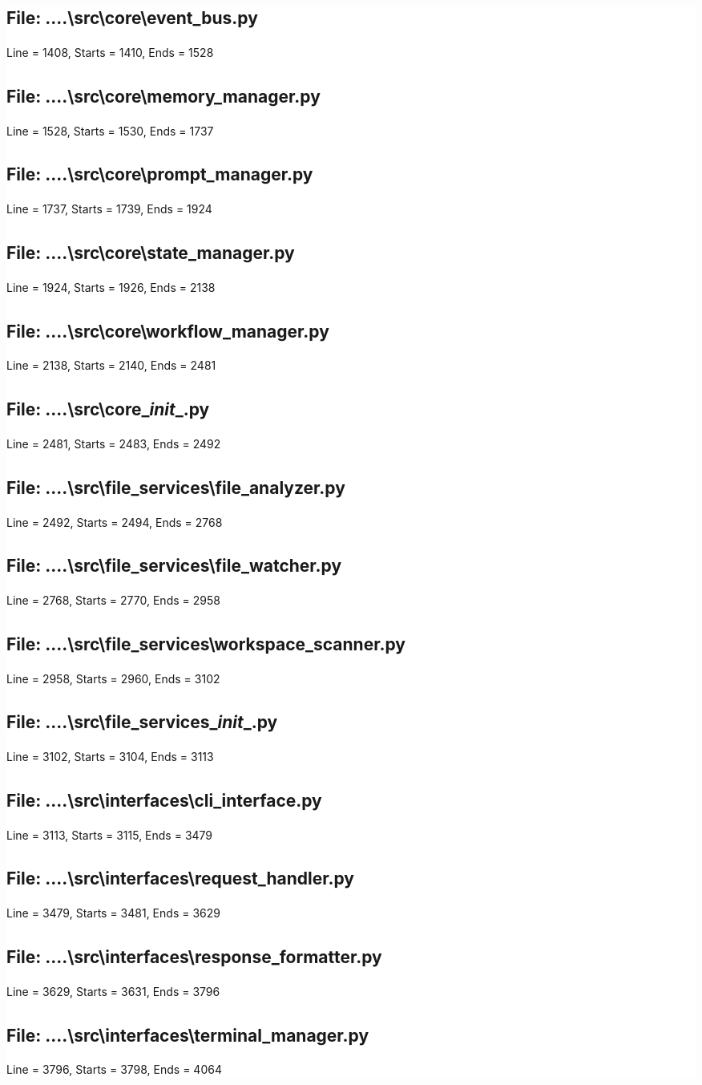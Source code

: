 ## File: ..\..\src\core\event_bus.py
Line = 1408, Starts = 1410, Ends = 1528

## File: ..\..\src\core\memory_manager.py
Line = 1528, Starts = 1530, Ends = 1737

## File: ..\..\src\core\prompt_manager.py
Line = 1737, Starts = 1739, Ends = 1924

## File: ..\..\src\core\state_manager.py
Line = 1924, Starts = 1926, Ends = 2138

## File: ..\..\src\core\workflow_manager.py
Line = 2138, Starts = 2140, Ends = 2481

## File: ..\..\src\core\__init__.py
Line = 2481, Starts = 2483, Ends = 2492

## File: ..\..\src\file_services\file_analyzer.py
Line = 2492, Starts = 2494, Ends = 2768

## File: ..\..\src\file_services\file_watcher.py
Line = 2768, Starts = 2770, Ends = 2958

## File: ..\..\src\file_services\workspace_scanner.py
Line = 2958, Starts = 2960, Ends = 3102

## File: ..\..\src\file_services\__init__.py
Line = 3102, Starts = 3104, Ends = 3113

## File: ..\..\src\interfaces\cli_interface.py
Line = 3113, Starts = 3115, Ends = 3479

## File: ..\..\src\interfaces\request_handler.py
Line = 3479, Starts = 3481, Ends = 3629

## File: ..\..\src\interfaces\response_formatter.py
Line = 3629, Starts = 3631, Ends = 3796

## File: ..\..\src\interfaces\terminal_manager.py
Line = 3796, Starts = 3798, Ends = 4064
